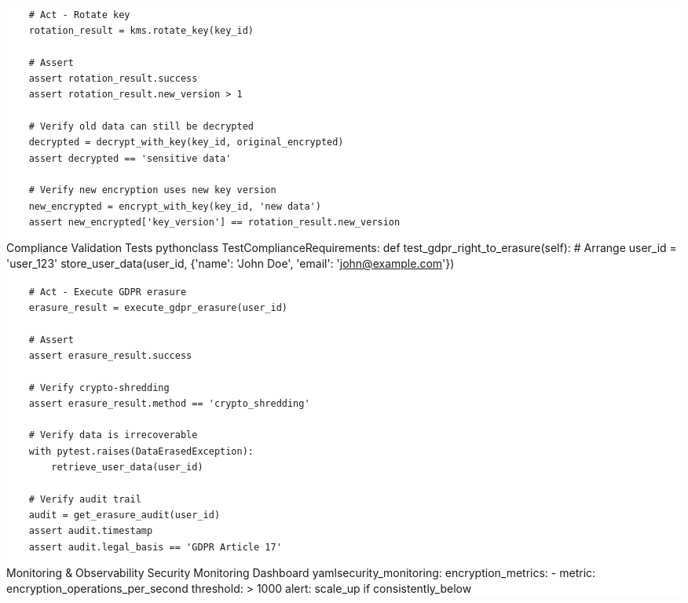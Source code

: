         # Act - Rotate key
        rotation_result = kms.rotate_key(key_id)
        
        # Assert
        assert rotation_result.success
        assert rotation_result.new_version > 1
        
        # Verify old data can still be decrypted
        decrypted = decrypt_with_key(key_id, original_encrypted)
        assert decrypted == 'sensitive data'
        
        # Verify new encryption uses new key version
        new_encrypted = encrypt_with_key(key_id, 'new data')
        assert new_encrypted['key_version'] == rotation_result.new_version
Compliance Validation Tests
pythonclass TestComplianceRequirements:
    def test_gdpr_right_to_erasure(self):
        # Arrange
        user_id = 'user_123'
        store_user_data(user_id, {'name': 'John Doe', 'email': 'john@example.com'})
        
        # Act - Execute GDPR erasure
        erasure_result = execute_gdpr_erasure(user_id)
        
        # Assert
        assert erasure_result.success
        
        # Verify crypto-shredding
        assert erasure_result.method == 'crypto_shredding'
        
        # Verify data is irrecoverable
        with pytest.raises(DataErasedException):
            retrieve_user_data(user_id)
        
        # Verify audit trail
        audit = get_erasure_audit(user_id)
        assert audit.timestamp
        assert audit.legal_basis == 'GDPR Article 17'
Monitoring & Observability
Security Monitoring Dashboard
yamlsecurity_monitoring:
  encryption_metrics:
    - metric: encryption_operations_per_second
      threshold: > 1000
      alert: scale_up if consistently_below
      